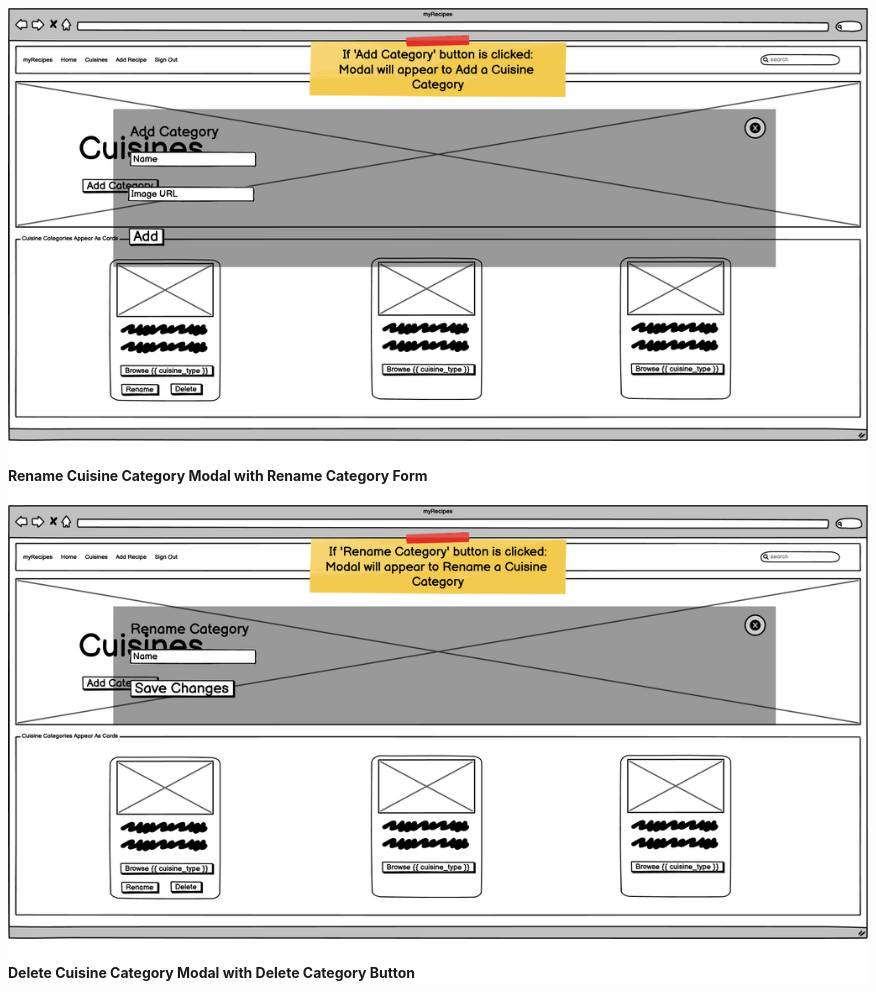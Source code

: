 ![Add Cuisine Category Modal](/docs/wireframes/Add%20Category%20Modal.png)

#### Rename Cuisine Category Modal with Rename Category Form
![Rename Cuisine Category Modal](/docs/wireframes/Rename%20Category%20Modal.png)

#### Delete Cuisine Category Modal with Delete Category Button